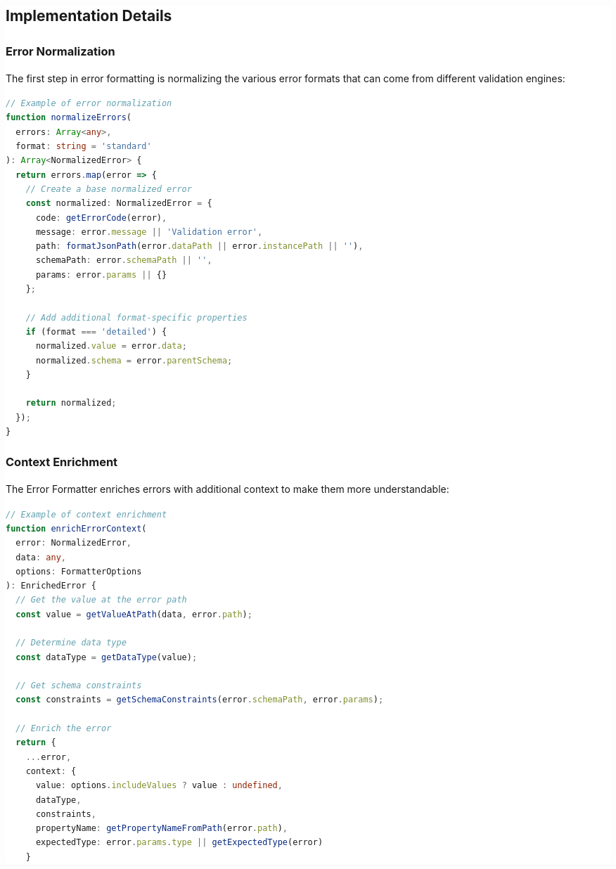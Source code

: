 ## Implementation Details

### Error Normalization

The first step in error formatting is normalizing the various error formats that can come from different validation engines:

```typescript
// Example of error normalization
function normalizeErrors(
  errors: Array<any>,
  format: string = 'standard'
): Array<NormalizedError> {
  return errors.map(error => {
    // Create a base normalized error
    const normalized: NormalizedError = {
      code: getErrorCode(error),
      message: error.message || 'Validation error',
      path: formatJsonPath(error.dataPath || error.instancePath || ''),
      schemaPath: error.schemaPath || '',
      params: error.params || {}
    };
    
    // Add additional format-specific properties
    if (format === 'detailed') {
      normalized.value = error.data;
      normalized.schema = error.parentSchema;
    }
    
    return normalized;
  });
}
```

### Context Enrichment

The Error Formatter enriches errors with additional context to make them more understandable:

```typescript
// Example of context enrichment
function enrichErrorContext(
  error: NormalizedError,
  data: any,
  options: FormatterOptions
): EnrichedError {
  // Get the value at the error path
  const value = getValueAtPath(data, error.path);
  
  // Determine data type
  const dataType = getDataType(value);
  
  // Get schema constraints
  const constraints = getSchemaConstraints(error.schemaPath, error.params);
  
  // Enrich the error
  return {
    ...error,
    context: {
      value: options.includeValues ? value : undefined,
      dataType,
      constraints,
      propertyName: getPropertyNameFromPath(error.path),
      expectedType: error.params.type || getExpectedType(error)
    }
```